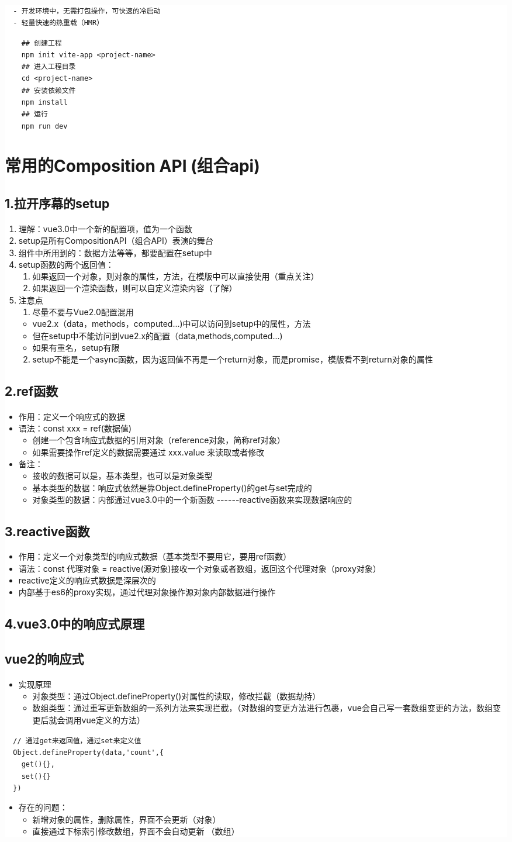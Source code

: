       - 开发环境中，无需打包操作，可快速的冷启动
      - 轻量快速的热重载（HMR）
```
    ## 创建工程
    npm init vite-app <project-name>
    ## 进入工程目录
    cd <project-name>
    ## 安装依赖文件
    npm install
    ## 运行
    npm run dev
```

# 常用的Composition API (组合api)
  ## 1.拉开序幕的setup
  1. 理解：vue3.0中一个新的配置项，值为一个函数
  2. setup是所有CompositionAPI（组合API）表演的舞台
  3. 组件中所用到的：数据方法等等，都要配置在setup中
  4. setup函数的两个返回值：
      1. 如果返回一个对象，则对象的属性，方法，在模版中可以直接使用（重点关注）
      2. 如果返回一个渲染函数，则可以自定义渲染内容（了解）
  5. 注意点
      1. 尽量不要与Vue2.0配置混用
        - vue2.x（data，methods，computed...)中可以访问到setup中的属性，方法
        - 但在setup中不能访问到vue2.x的配置（data,methods,computed...)
        - 如果有重名，setup有限
      2. setup不能是一个async函数，因为返回值不再是一个return对象，而是promise，模版看不到return对象的属性
      
  ## 2.ref函数
  - 作用：定义一个响应式的数据
  - 语法：const xxx = ref(数据值)
    - 创建一个包含响应式数据的引用对象（reference对象，简称ref对象）
    - 如果需要操作ref定义的数据需要通过 xxx.value 来读取或者修改
  - 备注：
    - 接收的数据可以是，基本类型，也可以是对象类型
    - 基本类型的数据：响应式依然是靠Object.defineProperty()的get与set完成的
    - 对象类型的数据：内部通过vue3.0中的一个新函数 ------reactive函数来实现数据响应的
  ## 3.reactive函数
  - 作用：定义一个对象类型的响应式数据（基本类型不要用它，要用ref函数）
  - 语法：const 代理对象 = reactive(源对象)接收一个对象或者数组，返回这个代理对象（proxy对象）
  - reactive定义的响应式数据是深层次的
  - 内部基于es6的proxy实现，通过代理对象操作源对象内部数据进行操作
  ## 4.vue3.0中的响应式原理
  ## vue2的响应式
  - 实现原理
    - 对象类型：通过Object.defineProperty()对属性的读取，修改拦截（数据劫持）
    - 数组类型：通过重写更新数组的一系列方法来实现拦截，（对数组的变更方法进行包裹，vue会自己写一套数组变更的方法，数组变更后就会调用vue定义的方法）
  ```
    // 通过get来返回值，通过set来定义值
    Object.defineProperty(data,'count',{
      get(){},
      set(){}
    })
  ```
  - 存在的问题：
    - 新增对象的属性，删除属性，界面不会更新（对象）
    - 直接通过下标索引修改数组，界面不会自动更新 （数组）